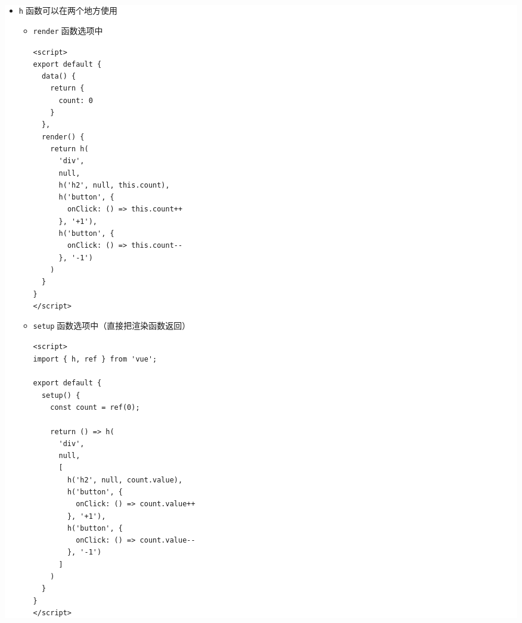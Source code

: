- `h` 函数可以在两个地方使用

  - `render` 函数选项中

    ```vue
    <script>
    export default {
      data() {
        return {
          count: 0
        }
      },
      render() {
        return h(
          'div',
          null,
          h('h2', null, this.count),
          h('button', { 
            onClick: () => this.count++
          }, '+1'),
          h('button', { 
            onClick: () => this.count--
          }, '-1')
        )
      }
    }
    </script>
    ```

  - `setup` 函数选项中（直接把渲染函数返回）

    ```vue
    <script>
    import { h, ref } from 'vue';
    
    export default {
      setup() {
        const count = ref(0);
    
        return () => h(
          'div',
          null,
          [
            h('h2', null, count.value),
            h('button', { 
              onClick: () => count.value++
            }, '+1'),
            h('button', { 
              onClick: () => count.value--
            }, '-1')
          ]
        )
      }
    }
    </script>
    ```

